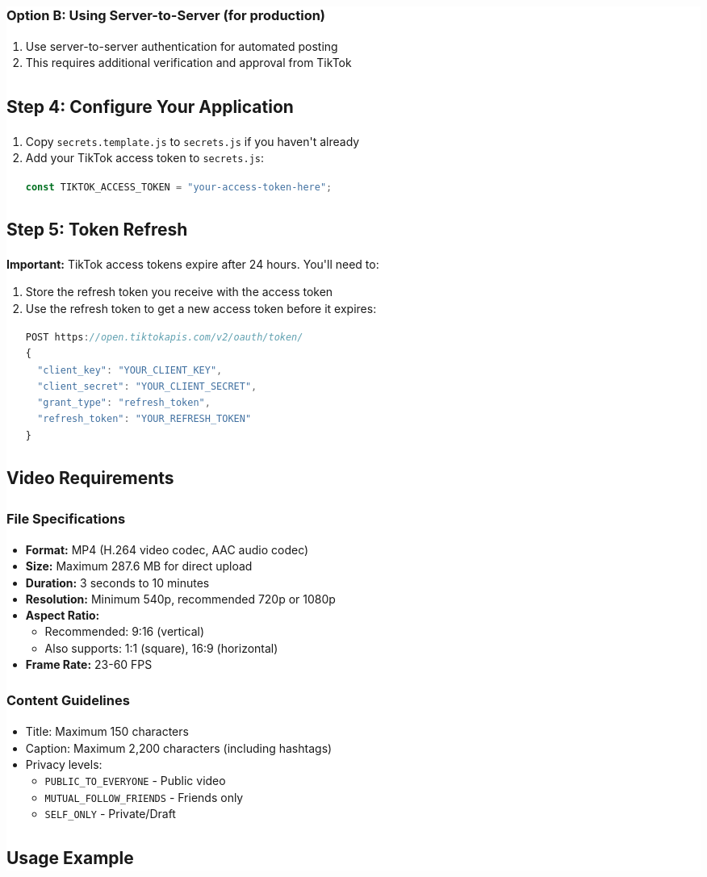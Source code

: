 ### Option B: Using Server-to-Server (for production)

1. Use server-to-server authentication for automated posting
2. This requires additional verification and approval from TikTok

## Step 4: Configure Your Application

1. Copy `secrets.template.js` to `secrets.js` if you haven't already
2. Add your TikTok access token to `secrets.js`:
   ```javascript
   const TIKTOK_ACCESS_TOKEN = "your-access-token-here";
   ```

## Step 5: Token Refresh

**Important:** TikTok access tokens expire after 24 hours. You'll need to:

1. Store the refresh token you receive with the access token
2. Use the refresh token to get a new access token before it expires:
   ```javascript
   POST https://open.tiktokapis.com/v2/oauth/token/
   {
     "client_key": "YOUR_CLIENT_KEY",
     "client_secret": "YOUR_CLIENT_SECRET", 
     "grant_type": "refresh_token",
     "refresh_token": "YOUR_REFRESH_TOKEN"
   }
   ```

## Video Requirements

### File Specifications
- **Format:** MP4 (H.264 video codec, AAC audio codec)
- **Size:** Maximum 287.6 MB for direct upload
- **Duration:** 3 seconds to 10 minutes
- **Resolution:** Minimum 540p, recommended 720p or 1080p
- **Aspect Ratio:** 
  - Recommended: 9:16 (vertical)
  - Also supports: 1:1 (square), 16:9 (horizontal)
- **Frame Rate:** 23-60 FPS

### Content Guidelines
- Title: Maximum 150 characters
- Caption: Maximum 2,200 characters (including hashtags)
- Privacy levels:
  - `PUBLIC_TO_EVERYONE` - Public video
  - `MUTUAL_FOLLOW_FRIENDS` - Friends only
  - `SELF_ONLY` - Private/Draft

## Usage Example
